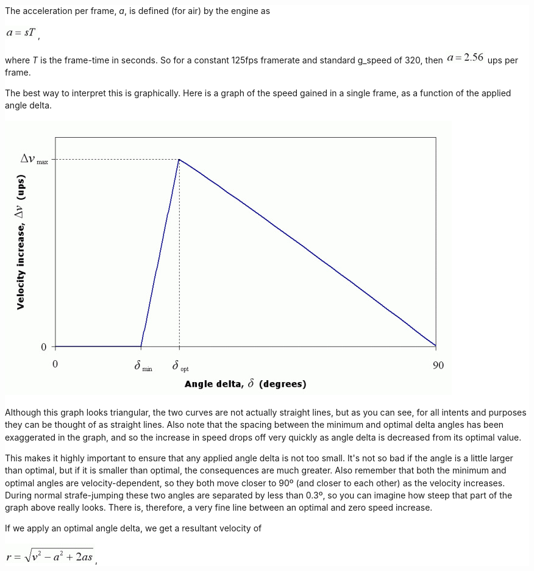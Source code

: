 The acceleration per frame, _a_, is defined (for air) by the engine as

![a=sT](/assets/strafing-theory/math-accel.jpg),

where _T_ is the frame-time in seconds. So for a constant 125fps framerate and standard g_speed of 320, then ![a=2.56](/assets/strafing-theory/math-accel2.jpg) ups per frame.

The best way to interpret this is graphically. Here is a graph of the speed gained in a single frame, as a function of the applied angle delta.

![plot of angle delta](/assets/strafing-theory/angle-delta.jpg)

Although this graph looks triangular, the two curves are not actually straight lines, but as you can see, for all intents and purposes they can be thought of as straight lines. Also note that the spacing between the minimum and optimal delta angles has been exaggerated in the graph, and so the increase in speed drops off very quickly as angle delta is decreased from its optimal value.

This makes it highly important to ensure that any applied angle delta is not too small. It's not so bad if the angle is a little larger than optimal, but if it is smaller than optimal, the consequences are much greater. Also remember that both the minimum and optimal angles are velocity-dependent, so they both move closer to 90º (and closer to each other) as the velocity increases. During normal strafe-jumping these two angles are separated by less than 0.3º, so you can imagine how steep that part of the graph above really looks. There is, therefore, a very fine line between an optimal and zero speed increase.

If we apply an optimal angle delta, we get a resultant velocity of

![optimal resultant velocity](/assets/strafing-theory/math-resultantopt.jpg),
